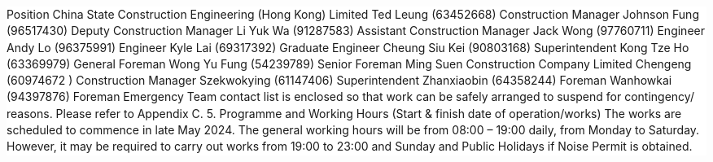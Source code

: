 <td colspan="1" rowspan="1">Position</td>
</tr><tr>
<td colspan="1" rowspan="9">China State Construction Engineering (Hong Kong) Limited</td>
<td colspan="1" rowspan="1">Ted Leung (63452668) </td>
<td colspan="1" rowspan="1">Construction Manager</td>
</tr><tr>
<td colspan="1" rowspan="1">Johnson Fung (96517430) </td>
<td colspan="1" rowspan="1">Deputy Construction Manager</td>
</tr><tr>
<td colspan="1" rowspan="1">Li Yuk Wa (91287583) </td>
<td colspan="1" rowspan="1">Assistant Construction Manager</td>
</tr><tr>
<td colspan="1" rowspan="1">Jack Wong (97760711) </td>
<td colspan="1" rowspan="1">Engineer</td>
</tr><tr>
<td colspan="1" rowspan="1">Andy Lo (96375991) </td>
<td colspan="1" rowspan="1">Engineer</td>
</tr><tr>
<td colspan="1" rowspan="1">Kyle Lai (69317392) </td>
<td colspan="1" rowspan="1">Graduate Engineer</td>
</tr><tr>
<td colspan="1" rowspan="1">Cheung Siu Kei (90803168) </td>
<td colspan="1" rowspan="1">Superintendent</td>
</tr><tr>
<td colspan="1" rowspan="1">Kong Tze Ho (63369979) </td>
<td colspan="1" rowspan="1">General Foreman</td>
</tr><tr>
<td colspan="1" rowspan="1">Wong Yu Fung (54239789) </td>
<td colspan="1" rowspan="1">Senior Foreman</td>
</tr><tr>
<td colspan="1" rowspan="1">Ming Suen Construction Company Limited</td>
<td colspan="1" rowspan="1">Chengeng (60974672 ) </td>
<td colspan="1" rowspan="1">Construction Manager</td>
</tr><tr>
<td colspan="1" rowspan="1"></td>
<td colspan="1" rowspan="1">Szekwokying (61147406) </td>
<td colspan="1" rowspan="1">Superintendent</td>
</tr><tr>
<td colspan="1" rowspan="1"></td>
<td colspan="1" rowspan="1">Zhanxiaobin (64358244) </td>
<td colspan="1" rowspan="1">Foreman</td>
</tr><tr>
<td colspan="1" rowspan="1"></td>
<td colspan="1" rowspan="1">Wanhowkai (94397876) </td>
<td colspan="1" rowspan="1">Foreman</td>
</tr><tr>
<td colspan="3" rowspan="1">Emergency Team contact list is enclosed so that work can be safely arranged to suspend for contingency/ reasons. Please refer to Appendix C.</td>
</tr><tr>
<td colspan="1" rowspan="1">5. </td>
<td colspan="3" rowspan="1">Programme and Working Hours (Start & finish date of operation/works)</td>
</tr><tr>
<td colspan="1" rowspan="1"></td>
<td colspan="3" rowspan="1">The works are scheduled to commence in late May 2024. The general working hours will be from 08:00 – 19:00 daily, from Monday to Saturday. However, it may be required to carry out works from 19:00 to 23:00 and Sunday and Public Holidays if Noise Permit is obtained.</td>
</tr></table>
